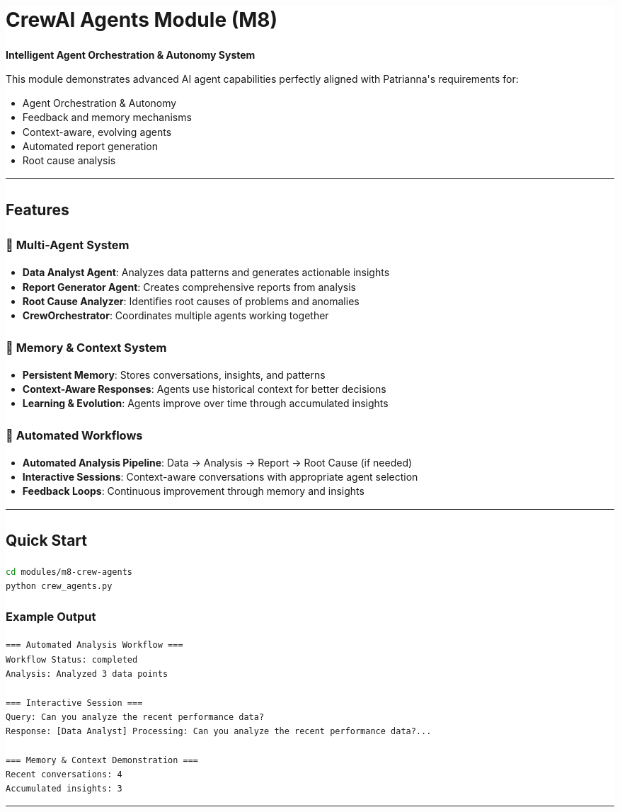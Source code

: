 # CrewAI Agents Module (M8)

**Intelligent Agent Orchestration & Autonomy System**

This module demonstrates advanced AI agent capabilities perfectly aligned with Patrianna's requirements for:
- Agent Orchestration & Autonomy
- Feedback and memory mechanisms
- Context-aware, evolving agents
- Automated report generation
- Root cause analysis

---

## Features

### 🤖 **Multi-Agent System**
- **Data Analyst Agent**: Analyzes data patterns and generates actionable insights
- **Report Generator Agent**: Creates comprehensive reports from analysis
- **Root Cause Analyzer**: Identifies root causes of problems and anomalies
- **CrewOrchestrator**: Coordinates multiple agents working together

### 🧠 **Memory & Context System**
- **Persistent Memory**: Stores conversations, insights, and patterns
- **Context-Aware Responses**: Agents use historical context for better decisions
- **Learning & Evolution**: Agents improve over time through accumulated insights

### 🔄 **Automated Workflows**
- **Automated Analysis Pipeline**: Data → Analysis → Report → Root Cause (if needed)
- **Interactive Sessions**: Context-aware conversations with appropriate agent selection
- **Feedback Loops**: Continuous improvement through memory and insights

---

## Quick Start

```bash
cd modules/m8-crew-agents
python crew_agents.py
```

### Example Output
```
=== Automated Analysis Workflow ===
Workflow Status: completed
Analysis: Analyzed 3 data points

=== Interactive Session ===
Query: Can you analyze the recent performance data?
Response: [Data Analyst] Processing: Can you analyze the recent performance data?...

=== Memory & Context Demonstration ===
Recent conversations: 4
Accumulated insights: 3
```

---